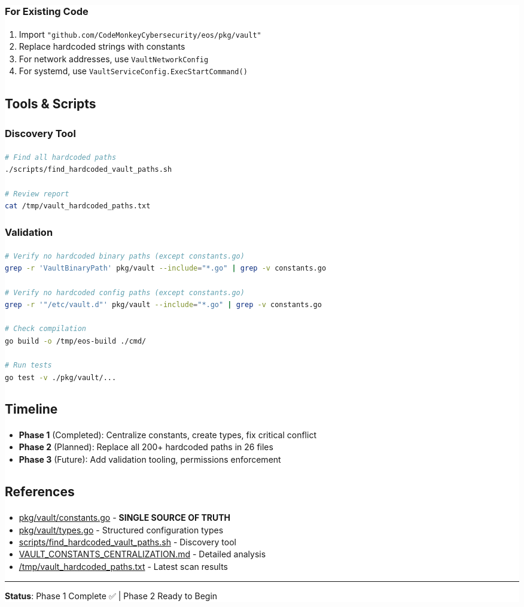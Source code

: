 ### For Existing Code

1. Import `"github.com/CodeMonkeyCybersecurity/eos/pkg/vault"`
2. Replace hardcoded strings with constants
3. For network addresses, use `VaultNetworkConfig`
4. For systemd, use `VaultServiceConfig.ExecStartCommand()`

## Tools & Scripts

### Discovery Tool
```bash
# Find all hardcoded paths
./scripts/find_hardcoded_vault_paths.sh

# Review report
cat /tmp/vault_hardcoded_paths.txt
```

### Validation
```bash
# Verify no hardcoded binary paths (except constants.go)
grep -r 'VaultBinaryPath' pkg/vault --include="*.go" | grep -v constants.go

# Verify no hardcoded config paths (except constants.go)
grep -r '"/etc/vault.d"' pkg/vault --include="*.go" | grep -v constants.go

# Check compilation
go build -o /tmp/eos-build ./cmd/

# Run tests
go test -v ./pkg/vault/...
```

## Timeline

- **Phase 1** (Completed): Centralize constants, create types, fix critical conflict
- **Phase 2** (Planned): Replace all 200+ hardcoded paths in 26 files
- **Phase 3** (Future): Add validation tooling, permissions enforcement

## References

- [pkg/vault/constants.go](../pkg/vault/constants.go) - **SINGLE SOURCE OF TRUTH**
- [pkg/vault/types.go](../pkg/vault/types.go) - Structured configuration types
- [scripts/find_hardcoded_vault_paths.sh](../scripts/find_hardcoded_vault_paths.sh) - Discovery tool
- [VAULT_CONSTANTS_CENTRALIZATION.md](./VAULT_CONSTANTS_CENTRALIZATION.md) - Detailed analysis
- [/tmp/vault_hardcoded_paths.txt]() - Latest scan results

---

**Status**: Phase 1 Complete ✅ | Phase 2 Ready to Begin
